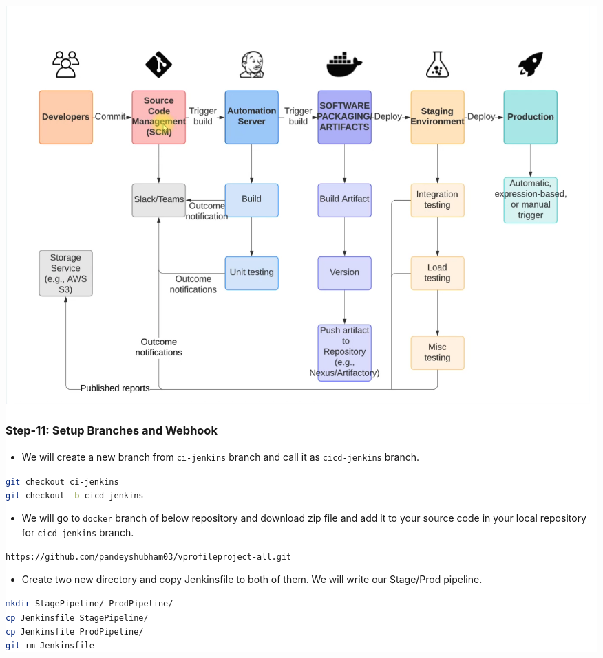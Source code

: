 ![](images/flow-chart.png)

### Step-11: Setup Branches and Webhook

- We will create a new branch from `ci-jenkins` branch and call it as `cicd-jenkins` branch.
```sh
git checkout ci-jenkins
git checkout -b cicd-jenkins
```

- We will go to `docker` branch of below repository and download zip file and add it to your source code in your local repository for `cicd-jenkins` branch.
```sh
https://github.com/pandeyshubham03/vprofileproject-all.git
```

- Create two new directory and copy Jenkinsfile to both of them. We will write our Stage/Prod pipeline.
```sh
mkdir StagePipeline/ ProdPipeline/
cp Jenkinsfile StagePipeline/
cp Jenkinsfile ProdPipeline/
git rm Jenkinsfile
```
